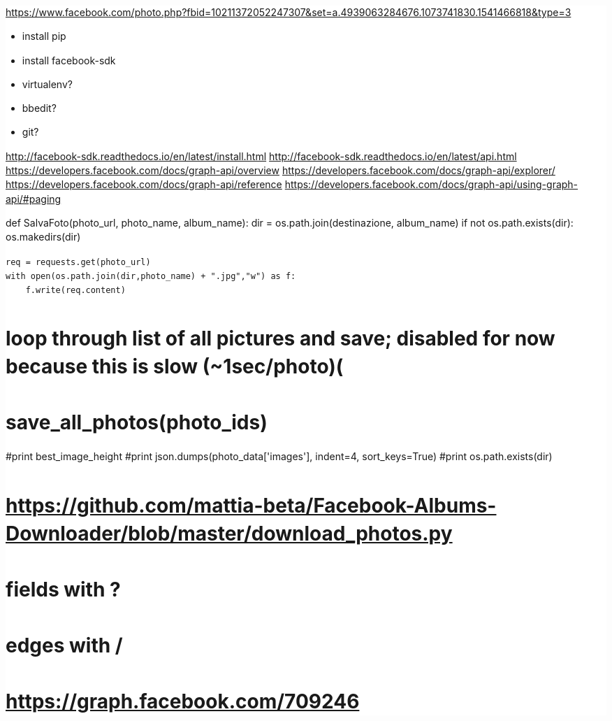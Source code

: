 https://www.facebook.com/photo.php?fbid=10211372052247307&set=a.4939063284676.1073741830.1541466818&type=3


* install pip
* install facebook-sdk


* virtualenv?
* bbedit?
* git?

http://facebook-sdk.readthedocs.io/en/latest/install.html
http://facebook-sdk.readthedocs.io/en/latest/api.html
https://developers.facebook.com/docs/graph-api/overview
https://developers.facebook.com/docs/graph-api/explorer/
https://developers.facebook.com/docs/graph-api/reference
https://developers.facebook.com/docs/graph-api/using-graph-api/#paging



def SalvaFoto(photo_url, photo_name, album_name):
    dir = os.path.join(destinazione, album_name)
    if not os.path.exists(dir):
        os.makedirs(dir)
        
    req = requests.get(photo_url)
    with open(os.path.join(dir,photo_name) + ".jpg","w") as f:
        f.write(req.content)



# loop through list of all pictures and save; disabled for now because this is slow (~1sec/photo)(
# save_all_photos(photo_ids)


#print best_image_height
#print json.dumps(photo_data['images'], indent=4, sort_keys=True)
#print os.path.exists(dir)
# https://github.com/mattia-beta/Facebook-Albums-Downloader/blob/master/download_photos.py


# fields with ?
# edges with /



# https://graph.facebook.com/709246
